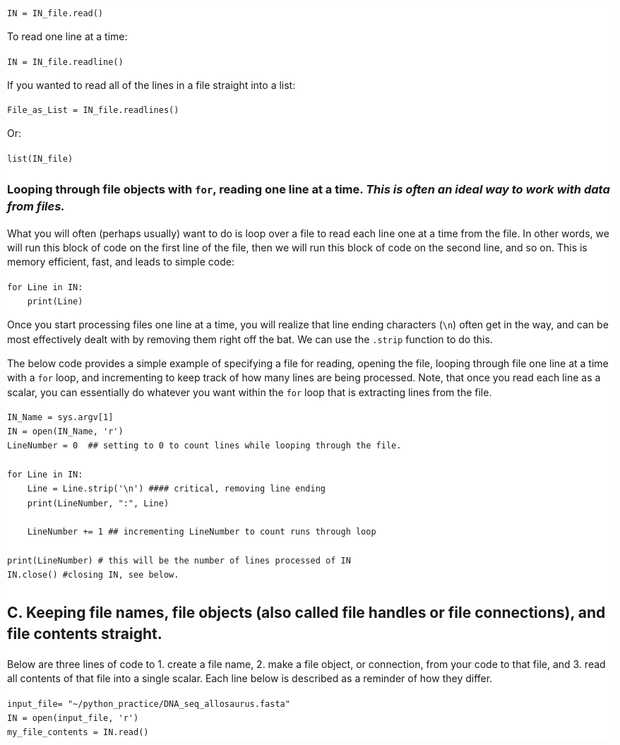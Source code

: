     IN = IN_file.read()

To read one line at a time:

    IN = IN_file.readline()

If you wanted to read all of the lines in a file straight into a list:

    File_as_List = IN_file.readlines()

Or:

    list(IN_file)

### Looping through file objects with `for`, reading one line at a time. *This is often an ideal way to work with data from files.*

What you will often (perhaps usually) want to do is loop over a file to read each line one at a time from the file. In other words, we will run this block of code on the first line of the file, then we will run this block of code on the second line, and so on. This is memory efficient, fast, and leads to simple code:

    for Line in IN:
        print(Line)

Once you start processing files one line at a time,  you will realize that line ending characters (`\n`) often get in the way, and can be most effectively dealt with by removing them right off the bat. We can use the `.strip` function to do this.

The below code provides a simple example of specifying a file for reading, opening the file, looping through file one line at a time with a `for` loop, and incrementing to keep track of how many lines are being processed. Note, that once you read each line as a scalar, you can essentially do whatever you want within the `for` loop that is extracting lines from the file.

    IN_Name = sys.argv[1]
    IN = open(IN_Name, 'r')
    LineNumber = 0  ## setting to 0 to count lines while looping through the file. 

    for Line in IN:
	    Line = Line.strip('\n') #### critical, removing line ending
	    print(LineNumber, ":", Line)
	
	    LineNumber += 1 ## incrementing LineNumber to count runs through loop
	
    print(LineNumber) # this will be the number of lines processed of IN
    IN.close() #closing IN, see below.

## C. Keeping file names, file objects (also called file handles or file connections), and file contents straight.

Below are three lines of code to 1. create a file name, 2. make a file object, or connection, from your code to that file, and 3. read all contents of that file into a single scalar. Each line below is described as a reminder of how they differ.

    input_file= "~/python_practice/DNA_seq_allosaurus.fasta"
    IN = open(input_file, 'r')
    my_file_contents = IN.read()

